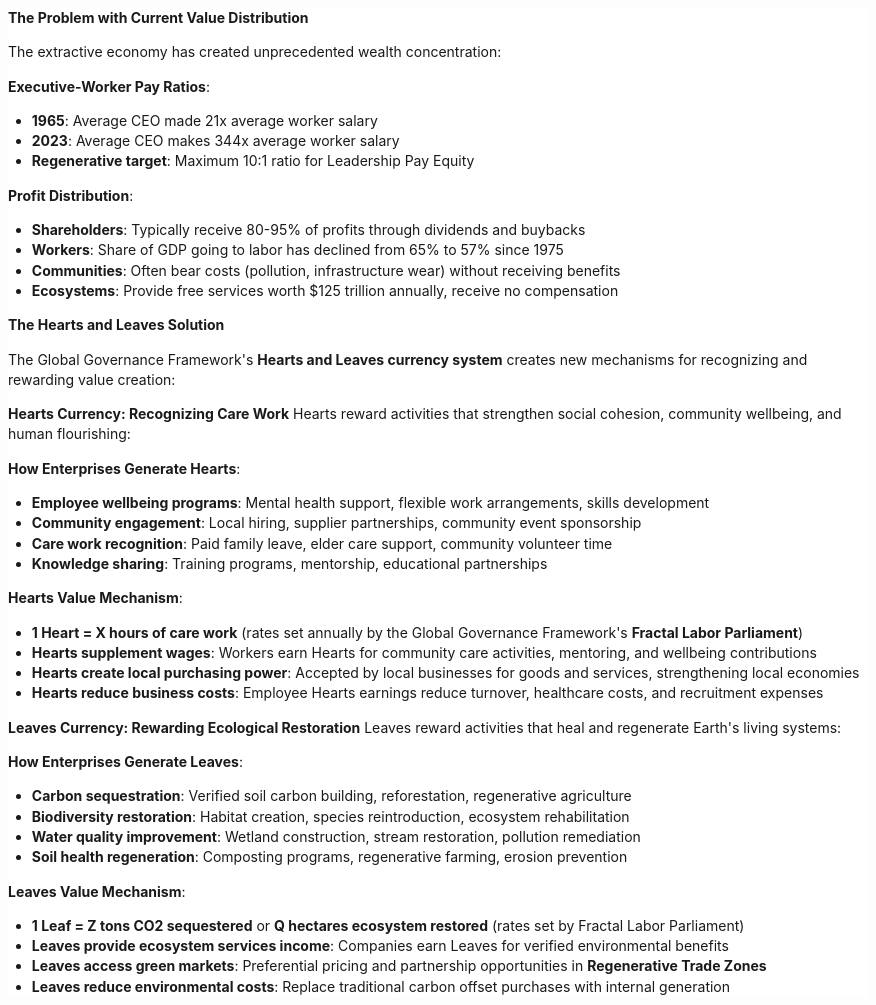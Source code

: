 **The Problem with Current Value Distribution**

The extractive economy has created unprecedented wealth concentration:

**Executive-Worker Pay Ratios**:
- **1965**: Average CEO made 21x average worker salary
- **2023**: Average CEO makes 344x average worker salary
- **Regenerative target**: Maximum 10:1 ratio for Leadership Pay Equity

**Profit Distribution**:
- **Shareholders**: Typically receive 80-95% of profits through dividends and buybacks
- **Workers**: Share of GDP going to labor has declined from 65% to 57% since 1975
- **Communities**: Often bear costs (pollution, infrastructure wear) without receiving benefits
- **Ecosystems**: Provide free services worth $125 trillion annually, receive no compensation

**The Hearts and Leaves Solution**

The Global Governance Framework's **Hearts and Leaves currency system** creates new mechanisms for recognizing and rewarding value creation:

**Hearts Currency: Recognizing Care Work**
Hearts reward activities that strengthen social cohesion, community wellbeing, and human flourishing:

**How Enterprises Generate Hearts**:
- **Employee wellbeing programs**: Mental health support, flexible work arrangements, skills development
- **Community engagement**: Local hiring, supplier partnerships, community event sponsorship
- **Care work recognition**: Paid family leave, elder care support, community volunteer time
- **Knowledge sharing**: Training programs, mentorship, educational partnerships

**Hearts Value Mechanism**:
- **1 Heart = X hours of care work** (rates set annually by the Global Governance Framework's **Fractal Labor Parliament**)
- **Hearts supplement wages**: Workers earn Hearts for community care activities, mentoring, and wellbeing contributions
- **Hearts create local purchasing power**: Accepted by local businesses for goods and services, strengthening local economies
- **Hearts reduce business costs**: Employee Hearts earnings reduce turnover, healthcare costs, and recruitment expenses

**Leaves Currency: Rewarding Ecological Restoration**
Leaves reward activities that heal and regenerate Earth's living systems:

**How Enterprises Generate Leaves**:
- **Carbon sequestration**: Verified soil carbon building, reforestation, regenerative agriculture
- **Biodiversity restoration**: Habitat creation, species reintroduction, ecosystem rehabilitation
- **Water quality improvement**: Wetland construction, stream restoration, pollution remediation
- **Soil health regeneration**: Composting programs, regenerative farming, erosion prevention

**Leaves Value Mechanism**:
- **1 Leaf = Z tons CO2 sequestered** or **Q hectares ecosystem restored** (rates set by Fractal Labor Parliament)
- **Leaves provide ecosystem services income**: Companies earn Leaves for verified environmental benefits
- **Leaves access green markets**: Preferential pricing and partnership opportunities in **Regenerative Trade Zones**
- **Leaves reduce environmental costs**: Replace traditional carbon offset purchases with internal generation
